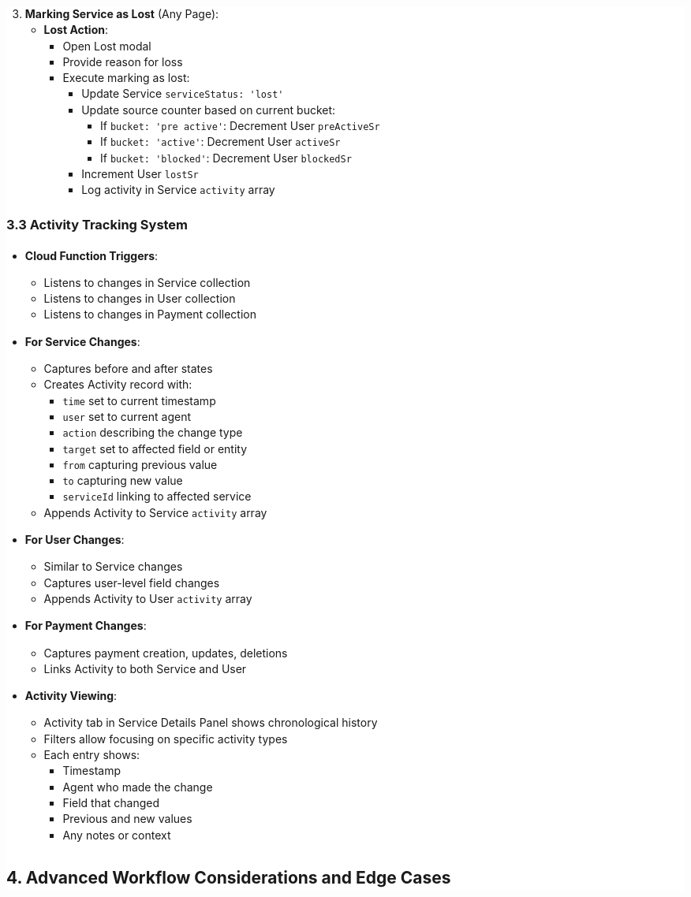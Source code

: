 3. **Marking Service as Lost** (Any Page):
   - **Lost Action**:
     - Open Lost modal
     - Provide reason for loss
     - Execute marking as lost:
       - Update Service `serviceStatus: 'lost'`
       - Update source counter based on current bucket:
         - If `bucket: 'pre active'`: Decrement User `preActiveSr`
         - If `bucket: 'active'`: Decrement User `activeSr`
         - If `bucket: 'blocked'`: Decrement User `blockedSr`
       - Increment User `lostSr`
       - Log activity in Service `activity` array

### 3.3 Activity Tracking System

- **Cloud Function Triggers**:
  - Listens to changes in Service collection
  - Listens to changes in User collection
  - Listens to changes in Payment collection

- **For Service Changes**:
  - Captures before and after states
  - Creates Activity record with:
    - `time` set to current timestamp
    - `user` set to current agent
    - `action` describing the change type
    - `target` set to affected field or entity
    - `from` capturing previous value
    - `to` capturing new value
    - `serviceId` linking to affected service
  - Appends Activity to Service `activity` array

- **For User Changes**:
  - Similar to Service changes
  - Captures user-level field changes
  - Appends Activity to User `activity` array

- **For Payment Changes**:
  - Captures payment creation, updates, deletions
  - Links Activity to both Service and User

- **Activity Viewing**:
  - Activity tab in Service Details Panel shows chronological history
  - Filters allow focusing on specific activity types
  - Each entry shows:
    - Timestamp
    - Agent who made the change
    - Field that changed
    - Previous and new values
    - Any notes or context

## 4. Advanced Workflow Considerations and Edge Cases
